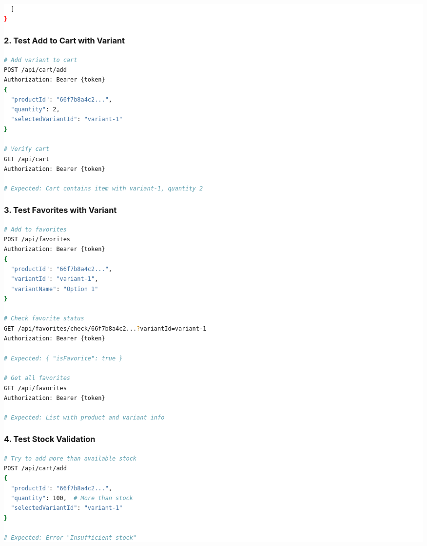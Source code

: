 ```bash
  ]
}
```

### 2. Test Add to Cart with Variant

```bash
# Add variant to cart
POST /api/cart/add
Authorization: Bearer {token}
{
  "productId": "66f7b8a4c2...",
  "quantity": 2,
  "selectedVariantId": "variant-1"
}

# Verify cart
GET /api/cart
Authorization: Bearer {token}

# Expected: Cart contains item with variant-1, quantity 2
```

### 3. Test Favorites with Variant

```bash
# Add to favorites
POST /api/favorites
Authorization: Bearer {token}
{
  "productId": "66f7b8a4c2...",
  "variantId": "variant-1",
  "variantName": "Option 1"
}

# Check favorite status
GET /api/favorites/check/66f7b8a4c2...?variantId=variant-1
Authorization: Bearer {token}

# Expected: { "isFavorite": true }

# Get all favorites
GET /api/favorites
Authorization: Bearer {token}

# Expected: List with product and variant info
```

### 4. Test Stock Validation

```bash
# Try to add more than available stock
POST /api/cart/add
{
  "productId": "66f7b8a4c2...",
  "quantity": 100,  # More than stock
  "selectedVariantId": "variant-1"
}

# Expected: Error "Insufficient stock"
```
